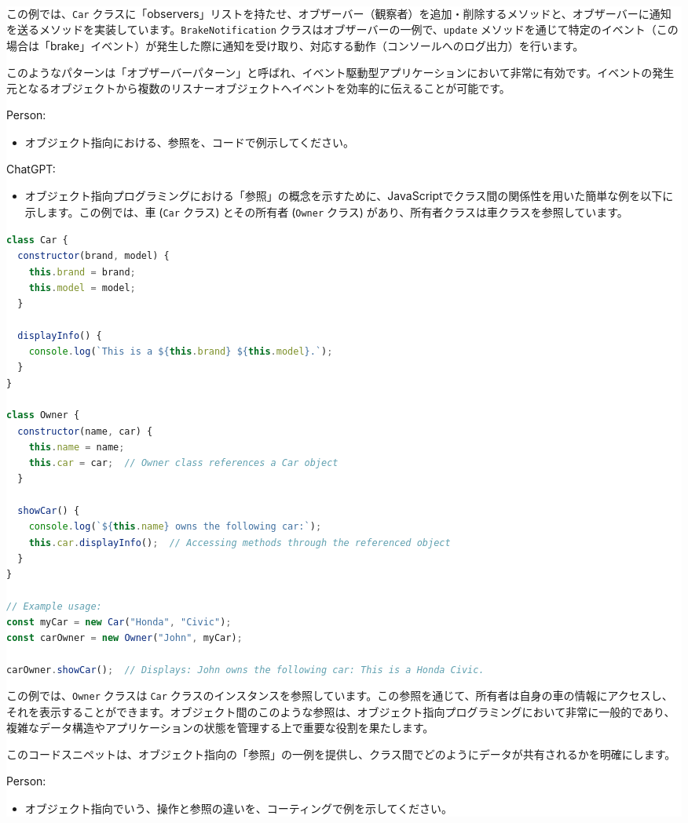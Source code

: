 

この例では、`Car` クラスに「observers」リストを持たせ、オブザーバー（観察者）を追加・削除するメソッドと、オブザーバーに通知を送るメソッドを実装しています。`BrakeNotification` クラスはオブザーバーの一例で、`update` メソッドを通じて特定のイベント（この場合は「brake」イベント）が発生した際に通知を受け取り、対応する動作（コンソールへのログ出力）を行います。

このようなパターンは「オブザーバーパターン」と呼ばれ、イベント駆動型アプリケーションにおいて非常に有効です。イベントの発生元となるオブジェクトから複数のリスナーオブジェクトへイベントを効率的に伝えることが可能です。

Person: 
- オブジェクト指向における、参照を、コードで例示してください。

ChatGPT: 
- オブジェクト指向プログラミングにおける「参照」の概念を示すために、JavaScriptでクラス間の関係性を用いた簡単な例を以下に示します。この例では、車 (`Car` クラス) とその所有者 (`Owner` クラス) があり、所有者クラスは車クラスを参照しています。

```javascript
class Car {
  constructor(brand, model) {
    this.brand = brand;
    this.model = model;
  }

  displayInfo() {
    console.log(`This is a ${this.brand} ${this.model}.`);
  }
}

class Owner {
  constructor(name, car) {
    this.name = name;
    this.car = car;  // Owner class references a Car object
  }

  showCar() {
    console.log(`${this.name} owns the following car:`);
    this.car.displayInfo();  // Accessing methods through the referenced object
  }
}

// Example usage:
const myCar = new Car("Honda", "Civic");
const carOwner = new Owner("John", myCar);

carOwner.showCar();  // Displays: John owns the following car: This is a Honda Civic.
```



この例では、`Owner` クラスは `Car` クラスのインスタンスを参照しています。この参照を通じて、所有者は自身の車の情報にアクセスし、それを表示することができます。オブジェクト間のこのような参照は、オブジェクト指向プログラミングにおいて非常に一般的であり、複雑なデータ構造やアプリケーションの状態を管理する上で重要な役割を果たします。

このコードスニペットは、オブジェクト指向の「参照」の一例を提供し、クラス間でどのようにデータが共有されるかを明確にします。

Person: 
- オブジェクト指向でいう、操作と参照の違いを、コーティングで例を示してください。
